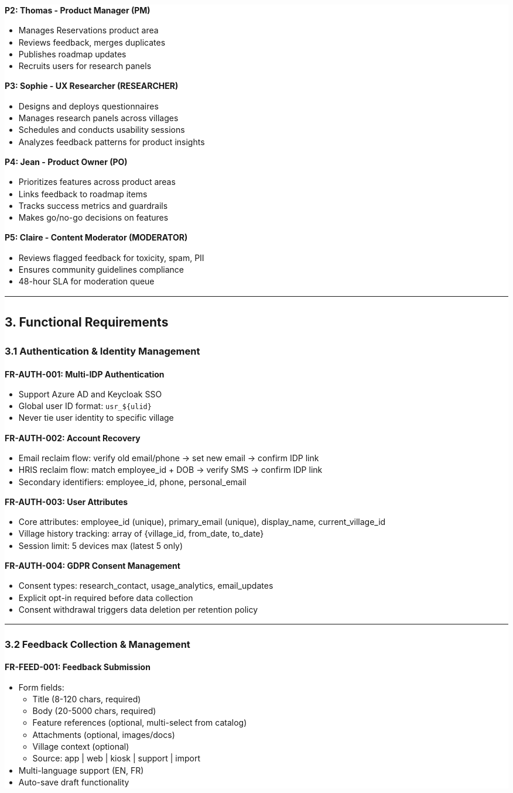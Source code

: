 **P2: Thomas - Product Manager (PM)**
- Manages Reservations product area
- Reviews feedback, merges duplicates
- Publishes roadmap updates
- Recruits users for research panels

**P3: Sophie - UX Researcher (RESEARCHER)**
- Designs and deploys questionnaires
- Manages research panels across villages
- Schedules and conducts usability sessions
- Analyzes feedback patterns for product insights

**P4: Jean - Product Owner (PO)**
- Prioritizes features across product areas
- Links feedback to roadmap items
- Tracks success metrics and guardrails
- Makes go/no-go decisions on features

**P5: Claire - Content Moderator (MODERATOR)**
- Reviews flagged feedback for toxicity, spam, PII
- Ensures community guidelines compliance
- 48-hour SLA for moderation queue

---

## 3. Functional Requirements

### 3.1 Authentication & Identity Management

**FR-AUTH-001: Multi-IDP Authentication**
- Support Azure AD and Keycloak SSO
- Global user ID format: `usr_${ulid}`
- Never tie user identity to specific village

**FR-AUTH-002: Account Recovery**
- Email reclaim flow: verify old email/phone → set new email → confirm IDP link
- HRIS reclaim flow: match employee_id + DOB → verify SMS → confirm IDP link
- Secondary identifiers: employee_id, phone, personal_email

**FR-AUTH-003: User Attributes**
- Core attributes: employee_id (unique), primary_email (unique), display_name, current_village_id
- Village history tracking: array of {village_id, from_date, to_date}
- Session limit: 5 devices max (latest 5 only)

**FR-AUTH-004: GDPR Consent Management**
- Consent types: research_contact, usage_analytics, email_updates
- Explicit opt-in required before data collection
- Consent withdrawal triggers data deletion per retention policy

---

### 3.2 Feedback Collection & Management

**FR-FEED-001: Feedback Submission**
- Form fields:
  - Title (8-120 chars, required)
  - Body (20-5000 chars, required)
  - Feature references (optional, multi-select from catalog)
  - Attachments (optional, images/docs)
  - Village context (optional)
  - Source: app | web | kiosk | support | import
- Multi-language support (EN, FR)
- Auto-save draft functionality
